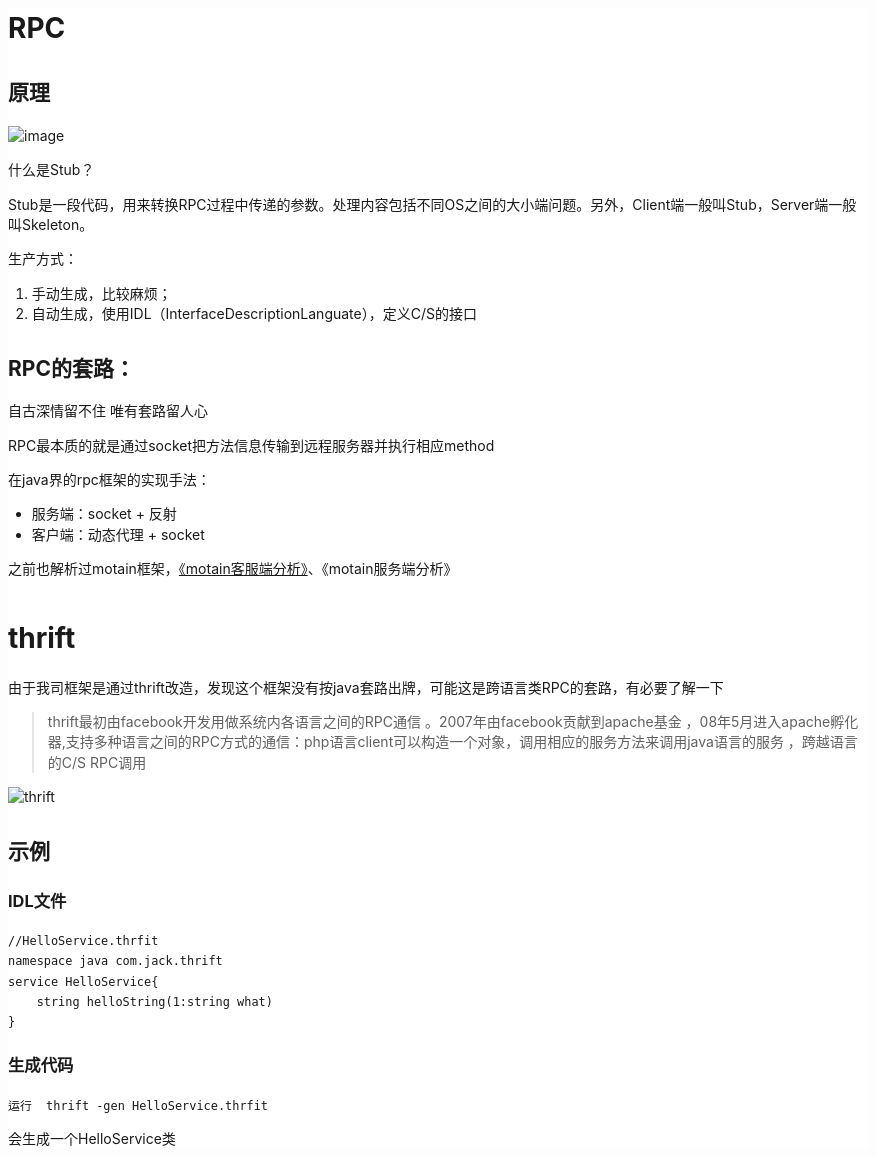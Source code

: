 # RPC

## 原理

![image](https://www.cs.rutgers.edu/~pxk/417/notes/images/rpc-flow.png)

什么是Stub？

Stub是一段代码，用来转换RPC过程中传递的参数。处理内容包括不同OS之间的大小端问题。另外，Client端一般叫Stub，Server端一般叫Skeleton。

生产方式：
1. 手动生成，比较麻烦；
2. 自动生成，使用IDL（InterfaceDescriptionLanguate），定义C/S的接口


## RPC的套路：

自古深情留不住 唯有套路留人心

RPC最本质的就是通过socket把方法信息传输到远程服务器并执行相应method

在java界的rpc框架的实现手法：

- 服务端：socket + 反射
- 客户端：动态代理 + socket

之前也解析过motain框架，[《motain客服端分析》](https://mp.weixin.qq.com/s/kESoK3NmRp9Cwkg5GlI9DQ)、《motain服务端分析》

# thrift
由于我司框架是通过thrift改造，发现这个框架没有按java套路出牌，可能这是跨语言类RPC的套路，有必要了解一下

> thrift最初由facebook开发用做系统内各语言之间的RPC通信 。2007年由facebook贡献到apache基金 ，08年5月进入apache孵化器,支持多种语言之间的RPC方式的通信：php语言client可以构造一个对象，调用相应的服务方法来调用java语言的服务 ，跨越语言的C/S RPC调用
　　

![thrift](http://p7c3y4vhx.bkt.clouddn.com/201809192020_382.png)

## 示例

### IDL文件
```
//HelloService.thrfit
namespace java com.jack.thrift
service HelloService{
    string helloString(1:string what)
}
```

### 生成代码
```
运行  thrift -gen HelloService.thrfit

```
会生成一个HelloService类
